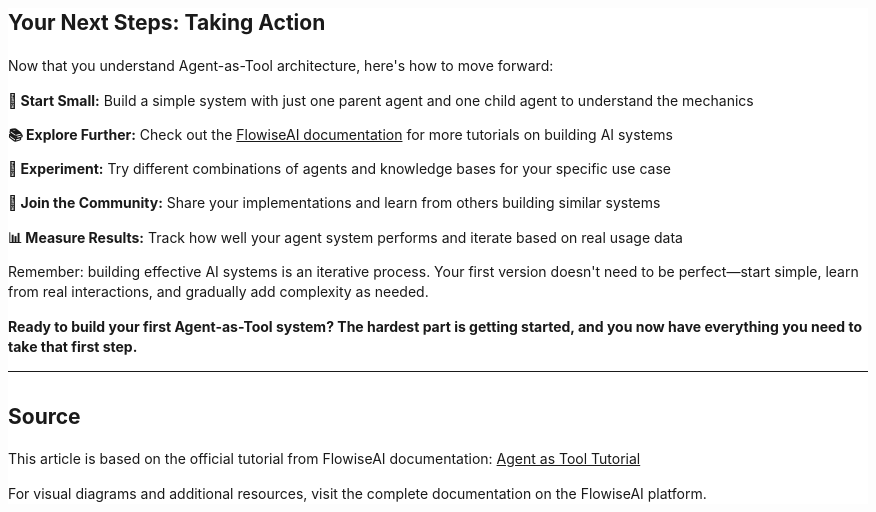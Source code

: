 
## Your Next Steps: Taking Action

Now that you understand Agent-as-Tool architecture, here's how to move forward:

**🚀 Start Small:** Build a simple system with just one parent agent and one child agent to understand the mechanics

**📚 Explore Further:** Check out the [FlowiseAI documentation](https://docs.flowiseai.com/tutorials/rag) for more tutorials on building AI systems

**🧪 Experiment:** Try different combinations of agents and knowledge bases for your specific use case

**💬 Join the Community:** Share your implementations and learn from others building similar systems

**📊 Measure Results:** Track how well your agent system performs and iterate based on real usage data

Remember: building effective AI systems is an iterative process. Your first version doesn't need to be perfect—start simple, learn from real interactions, and gradually add complexity as needed.

**Ready to build your first Agent-as-Tool system? The hardest part is getting started, and you now have everything you need to take that first step.**

---

## Source

This article is based on the official tutorial from FlowiseAI documentation: [Agent as Tool Tutorial](https://823733684-files.gitbook.io/~/files/v0/b/gitbook-x-prod.appspot.com/o/spaces%2F00tYLwhz5RyR7fJEhrWy%2Fuploads%2F6rDya9t7Qm643zBYeygL%2Fimage.png?alt=media&token=29422fbd-176a-4c73-b348-4b9ac88b3c6b)

For visual diagrams and additional resources, visit the complete documentation on the FlowiseAI platform.